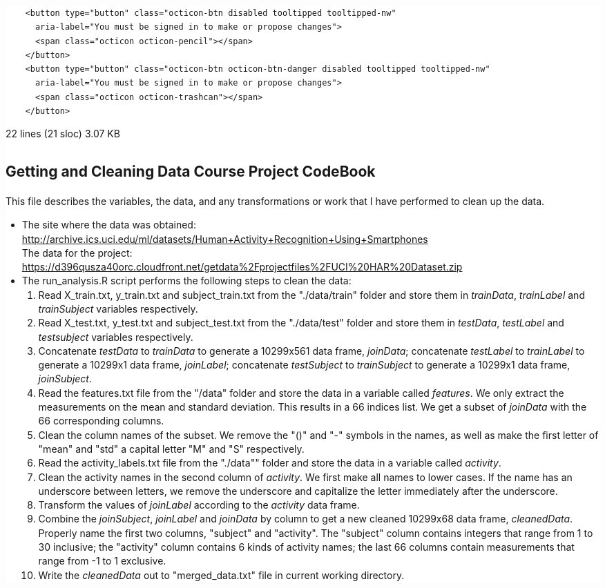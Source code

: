         <button type="button" class="octicon-btn disabled tooltipped tooltipped-nw"
          aria-label="You must be signed in to make or propose changes">
          <span class="octicon octicon-pencil"></span>
        </button>
        <button type="button" class="octicon-btn octicon-btn-danger disabled tooltipped tooltipped-nw"
          aria-label="You must be signed in to make or propose changes">
          <span class="octicon octicon-trashcan"></span>
        </button>
  </div>

  <div class="file-info">
      22 lines (21 sloc)
      <span class="file-info-divider"></span>
    3.07 KB
  </div>
</div>

  
  <div id="readme" class="blob instapaper_body">
    <article class="markdown-body entry-content" itemprop="mainContentOfPage"><h1><a id="user-content-getting-and-cleaning-data-course-project-codebook" class="anchor" href="#getting-and-cleaning-data-course-project-codebook" aria-hidden="true"><span class="octicon octicon-link"></span></a>Getting and Cleaning Data Course Project CodeBook</h1>

<p>This file describes the variables, the data, and any transformations or work that I have performed to clean up the data.  </p>

<ul>
<li>The site where the data was obtained:<br>
<a href="http://archive.ics.uci.edu/ml/datasets/Human+Activity+Recognition+Using+Smartphones">http://archive.ics.uci.edu/ml/datasets/Human+Activity+Recognition+Using+Smartphones</a><br>
The data for the project:<br>
<a href="https://d396qusza40orc.cloudfront.net/getdata%2Fprojectfiles%2FUCI%20HAR%20Dataset.zip">https://d396qusza40orc.cloudfront.net/getdata%2Fprojectfiles%2FUCI%20HAR%20Dataset.zip</a><br></li>
<li>The run_analysis.R script performs the following steps to clean the data:<br>

<ol>
<li>Read X_train.txt, y_train.txt and subject_train.txt from the "./data/train" folder and store them in <em>trainData</em>, <em>trainLabel</em> and <em>trainSubject</em> variables respectively.<br></li>
<li>Read X_test.txt, y_test.txt and subject_test.txt from the "./data/test" folder and store them in <em>testData</em>, <em>testLabel</em> and <em>testsubject</em> variables respectively.<br></li>
<li>Concatenate <em>testData</em> to <em>trainData</em> to generate a 10299x561 data frame, <em>joinData</em>; concatenate <em>testLabel</em> to <em>trainLabel</em> to generate a 10299x1 data frame, <em>joinLabel</em>; concatenate <em>testSubject</em> to <em>trainSubject</em> to generate a 10299x1 data frame, <em>joinSubject</em>.<br></li>
<li>Read the features.txt file from the "/data" folder and store the data in a variable called <em>features</em>. We only extract the measurements on the mean and standard deviation. This results in a 66 indices list. We get a subset of <em>joinData</em> with the 66 corresponding columns.<br></li>
<li>Clean the column names of the subset. We remove the "()" and "-" symbols in the names, as well as make the first letter of "mean" and "std" a capital letter "M" and "S" respectively.<br></li>
<li>Read the activity_labels.txt file from the "./data"" folder and store the data in a variable called <em>activity</em>.<br></li>
<li>Clean the activity names in the second column of <em>activity</em>. We first make all names to lower cases. If the name has an underscore between letters, we remove the underscore and capitalize the letter immediately after the underscore.<br></li>
<li>Transform the values of <em>joinLabel</em> according to the <em>activity</em> data frame.<br></li>
<li>Combine the <em>joinSubject</em>, <em>joinLabel</em> and <em>joinData</em> by column to get a new cleaned 10299x68 data frame, <em>cleanedData</em>. Properly name the first two columns, "subject" and "activity". The "subject" column contains integers that range from 1 to 30 inclusive; the "activity" column contains 6 kinds of activity names; the last 66 columns contain measurements that range from -1 to 1 exclusive.<br></li>
<li>Write the <em>cleanedData</em> out to "merged_data.txt" file in current working directory.<br></li>
